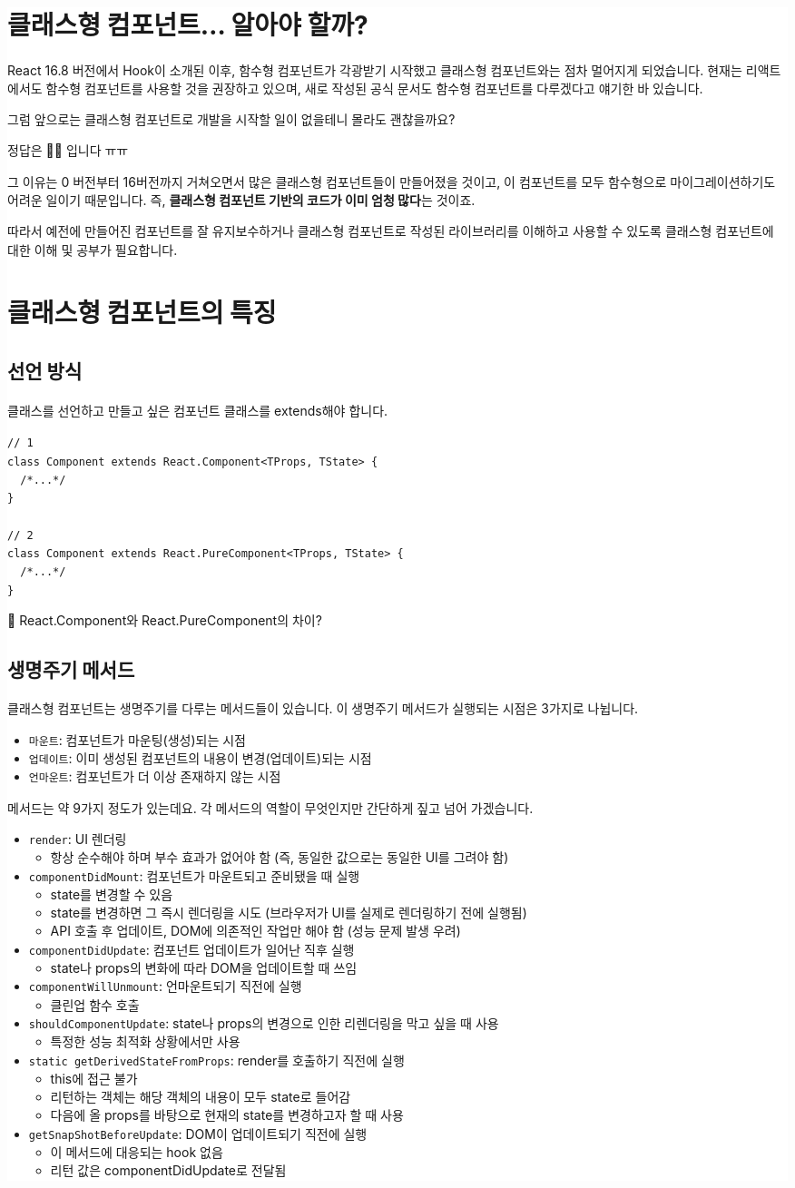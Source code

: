 # 클래스형 컴포넌트… 알아야 할까?

React 16.8 버전에서 Hook이 소개된 이후, 함수형 컴포넌트가 각광받기 시작했고 클래스형 컴포넌트와는 점차 멀어지게 되었습니다. 현재는 리액트에서도 함수형 컴포넌트를 사용할 것을 권장하고 있으며, 새로 작성된 공식 문서도 함수형 컴포넌트를 다루겠다고 얘기한 바 있습니다.

그럼 앞으로는 클래스형 컴포넌트로 개발을 시작할 일이 없을테니 몰라도 괜찮을까요?

정답은 🙅‍♂️ 입니다 ㅠㅠ

그 이유는 0 버전부터 16버전까지 거쳐오면서 많은 클래스형 컴포넌트들이 만들어졌을 것이고, 이 컴포넌트를 모두 함수형으로 마이그레이션하기도 어려운 일이기 때문입니다. 즉, **클래스형 컴포넌트 기반의 코드가 이미 엄청 많다**는 것이죠.

따라서 예전에 만들어진 컴포넌트를 잘 유지보수하거나 클래스형 컴포넌트로 작성된 라이브러리를 이해하고 사용할 수 있도록 클래스형 컴포넌트에 대한 이해 및 공부가 필요합니다.

# 클래스형 컴포넌트의 특징

## 선언 방식

클래스를 선언하고 만들고 싶은 컴포넌트 클래스를 extends해야 합니다.

```tsx
// 1
class Component extends React.Component<TProps, TState> {
  /*...*/
}

// 2
class Component extends React.PureComponent<TProps, TState> {
  /*...*/
}
```

<aside>
🧐 React.Component와 React.PureComponent의 차이?

</aside>

## 생명주기 메서드

클래스형 컴포넌트는 생명주기를 다루는 메서드들이 있습니다. 이 생명주기 메서드가 실행되는 시점은 3가지로 나뉩니다.

- `마운트`: 컴포넌트가 마운팅(생성)되는 시점
- `업데이트`: 이미 생성된 컴포넌트의 내용이 변경(업데이트)되는 시점
- `언마운트`: 컴포넌트가 더 이상 존재하지 않는 시점

메서드는 약 9가지 정도가 있는데요. 각 메서드의 역할이 무엇인지만 간단하게 짚고 넘어 가겠습니다.

- `render`: UI 렌더링
  - 항상 순수해야 하며 부수 효과가 없어야 함 (즉, 동일한 값으로는 동일한 UI를 그려야 함)
- `componentDidMount`: 컴포넌트가 마운트되고 준비됐을 때 실행
  - state를 변경할 수 있음
  - state를 변경하면 그 즉시 렌더링을 시도 (브라우저가 UI를 실제로 렌더링하기 전에 실행됨)
  - API 호출 후 업데이트, DOM에 의존적인 작업만 해야 함 (성능 문제 발생 우려)
- `componentDidUpdate`: 컴포넌트 업데이트가 일어난 직후 실행
  - state나 props의 변화에 따라 DOM을 업데이트할 때 쓰임
- `componentWillUnmount`: 언마운트되기 직전에 실행
  - 클린업 함수 호출
- `shouldComponentUpdate`: state나 props의 변경으로 인한 리렌더링을 막고 싶을 때 사용
  - 특정한 성능 최적화 상황에서만 사용
- `static getDerivedStateFromProps`: render를 호출하기 직전에 실행
  - this에 접근 불가
  - 리턴하는 객체는 해당 객체의 내용이 모두 state로 들어감
  - 다음에 올 props를 바탕으로 현재의 state를 변경하고자 할 때 사용
- `getSnapShotBeforeUpdate`: DOM이 업데이트되기 직전에 실행
  - 이 메서드에 대응되는 hook 없음
  - 리턴 값은 componentDidUpdate로 전달됨